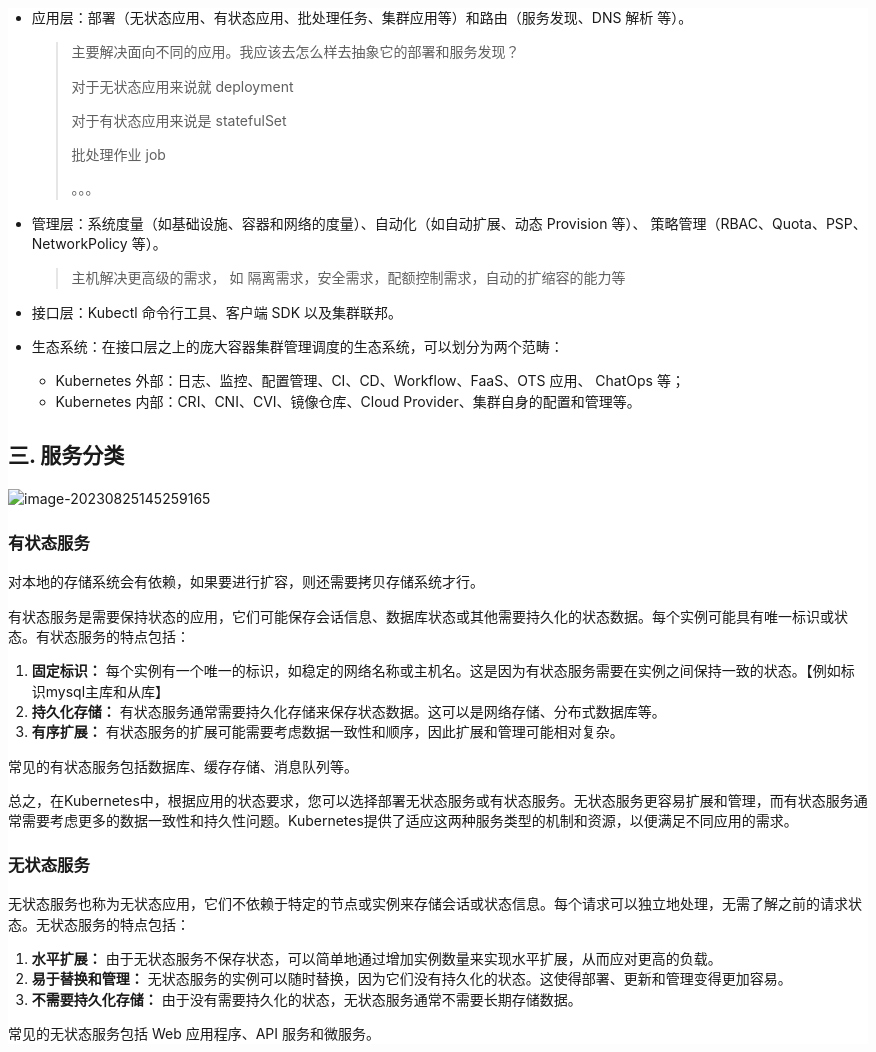- 应用层：部署（无状态应用、有状态应用、批处理任务、集群应用等）和路由（服务发现、DNS 解析 等）。

  > 主要解决面向不同的应用。我应该去怎么样去抽象它的部署和服务发现？
  >
  > 对于无状态应用来说就 deployment
  >
  > 对于有状态应用来说是 statefulSet
  >
  > 批处理作业 job
  >
  > 。。。

- 管理层：系统度量（如基础设施、容器和网络的度量）、自动化（如自动扩展、动态 Provision 等）、 策略管理（RBAC、Quota、PSP、NetworkPolicy 等）。

  > 主机解决更高级的需求， 如 隔离需求，安全需求，配额控制需求，自动的扩缩容的能力等

- 接口层：Kubectl 命令行工具、客户端 SDK 以及集群联邦。

- 生态系统：在接口层之上的庞大容器集群管理调度的生态系统，可以划分为两个范畴：

  - Kubernetes 外部：日志、监控、配置管理、CI、CD、Workflow、FaaS、OTS 应用、 ChatOps 等；
  - Kubernetes 内部：CRI、CNI、CVI、镜像仓库、Cloud Provider、集群自身的配置和管理等。



## 三. 服务分类

![image-20230825145259165](https://2290653824-github-io.oss-cn-hangzhou.aliyuncs.com/image-20230825145259165.png)

### 有状态服务

对本地的存储系统会有依赖，如果要进行扩容，则还需要拷贝存储系统才行。

有状态服务是需要保持状态的应用，它们可能保存会话信息、数据库状态或其他需要持久化的状态数据。每个实例可能具有唯一标识或状态。有状态服务的特点包括：

1. **固定标识：** 每个实例有一个唯一的标识，如稳定的网络名称或主机名。这是因为有状态服务需要在实例之间保持一致的状态。【例如标识mysql主库和从库】
2. **持久化存储：** 有状态服务通常需要持久化存储来保存状态数据。这可以是网络存储、分布式数据库等。
3. **有序扩展：** 有状态服务的扩展可能需要考虑数据一致性和顺序，因此扩展和管理可能相对复杂。

常见的有状态服务包括数据库、缓存存储、消息队列等。

总之，在Kubernetes中，根据应用的状态要求，您可以选择部署无状态服务或有状态服务。无状态服务更容易扩展和管理，而有状态服务通常需要考虑更多的数据一致性和持久性问题。Kubernetes提供了适应这两种服务类型的机制和资源，以便满足不同应用的需求。



### 无状态服务

无状态服务也称为无状态应用，它们不依赖于特定的节点或实例来存储会话或状态信息。每个请求可以独立地处理，无需了解之前的请求状态。无状态服务的特点包括：

1. **水平扩展：** 由于无状态服务不保存状态，可以简单地通过增加实例数量来实现水平扩展，从而应对更高的负载。
2. **易于替换和管理：** 无状态服务的实例可以随时替换，因为它们没有持久化的状态。这使得部署、更新和管理变得更加容易。
3. **不需要持久化存储：** 由于没有需要持久化的状态，无状态服务通常不需要长期存储数据。

常见的无状态服务包括 Web 应用程序、API 服务和微服务。




